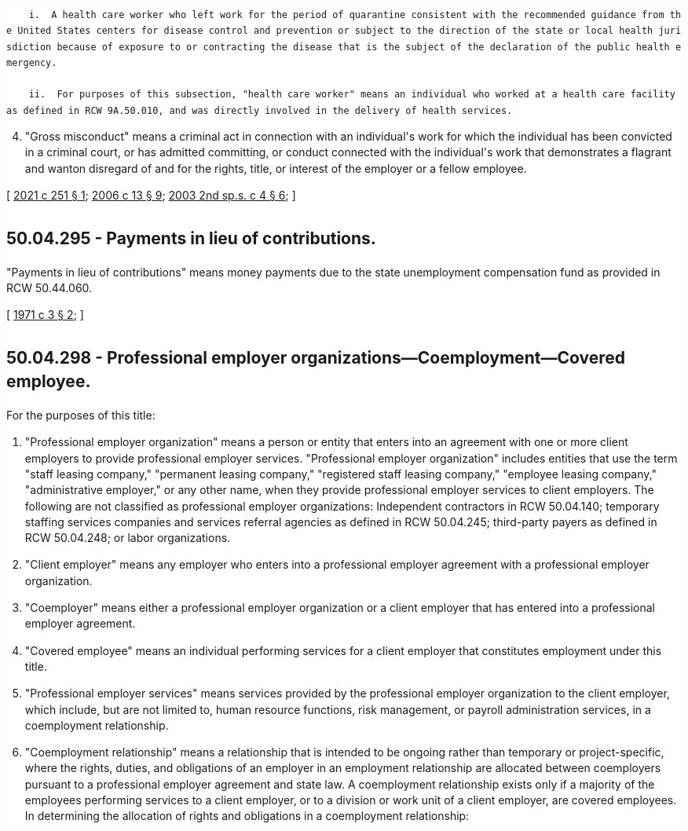         i.  A health care worker who left work for the period of quarantine consistent with the recommended guidance from the United States centers for disease control and prevention or subject to the direction of the state or local health jurisdiction because of exposure to or contracting the disease that is the subject of the declaration of the public health emergency.

        ii.  For purposes of this subsection, "health care worker" means an individual who worked at a health care facility as defined in RCW 9A.50.010, and was directly involved in the delivery of health services.

4. "Gross misconduct" means a criminal act in connection with an individual's work for which the individual has been convicted in a criminal court, or has admitted committing, or conduct connected with the individual's work that demonstrates a flagrant and wanton disregard of and for the rights, title, or interest of the employer or a fellow employee.

\[ [2021 c 251 § 1](http://lawfilesext.leg.wa.gov/biennium/2021-22/Pdf/Bills/Session%20Laws/Senate/5190-S.SL.pdf?cite=2021%20c%20251%20§%201); [2006 c 13 § 9](http://lawfilesext.leg.wa.gov/biennium/2005-06/Pdf/Bills/Session%20Laws/Senate/6885-S.SL.pdf?cite=2006%20c%2013%20§%209); [2003 2nd sp.s. c 4 § 6](http://lawfilesext.leg.wa.gov/biennium/2003-04/Pdf/Bills/Session%20Laws/Senate/6097.SL.pdf?cite=2003%202nd%20sp.s.%20c%204%20§%206); \]

## 50.04.295 - Payments in lieu of contributions.
"Payments in lieu of contributions" means money payments due to the state unemployment compensation fund as provided in RCW 50.44.060.

\[ [1971 c 3 § 2](http://leg.wa.gov/CodeReviser/documents/sessionlaw/1971c3.pdf?cite=1971%20c%203%20§%202); \]

## 50.04.298 - Professional employer organizations—Coemployment—Covered employee.
For the purposes of this title:

1. "Professional employer organization" means a person or entity that enters into an agreement with one or more client employers to provide professional employer services. "Professional employer organization" includes entities that use the term "staff leasing company," "permanent leasing company," "registered staff leasing company," "employee leasing company," "administrative employer," or any other name, when they provide professional employer services to client employers. The following are not classified as professional employer organizations: Independent contractors in RCW 50.04.140; temporary staffing services companies and services referral agencies as defined in RCW 50.04.245; third-party payers as defined in RCW 50.04.248; or labor organizations.

2. "Client employer" means any employer who enters into a professional employer agreement with a professional employer organization.

3. "Coemployer" means either a professional employer organization or a client employer that has entered into a professional employer agreement.

4. "Covered employee" means an individual performing services for a client employer that constitutes employment under this title.

5. "Professional employer services" means services provided by the professional employer organization to the client employer, which include, but are not limited to, human resource functions, risk management, or payroll administration services, in a coemployment relationship.

6. "Coemployment relationship" means a relationship that is intended to be ongoing rather than temporary or project-specific, where the rights, duties, and obligations of an employer in an employment relationship are allocated between coemployers pursuant to a professional employer agreement and state law. A coemployment relationship exists only if a majority of the employees performing services to a client employer, or to a division or work unit of a client employer, are covered employees. In determining the allocation of rights and obligations in a coemployment relationship:
